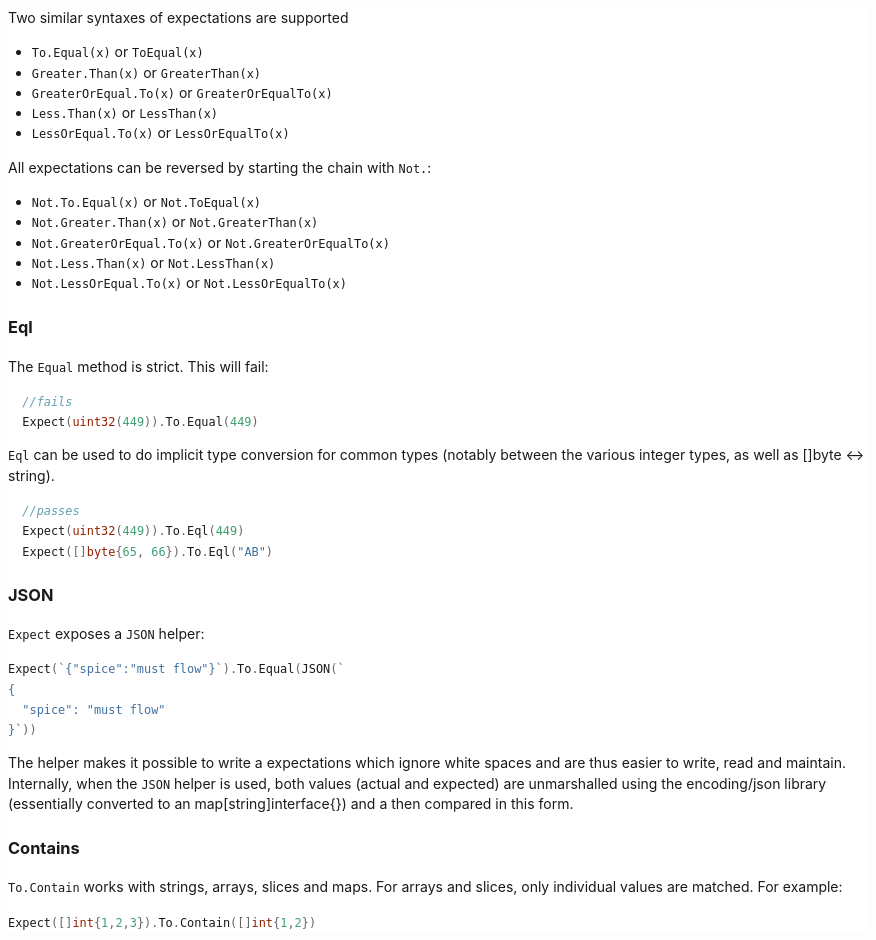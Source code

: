 Two similar syntaxes of expectations are supported

* `To.Equal(x)` or `ToEqual(x)`
* `Greater.Than(x)` or `GreaterThan(x)`
* `GreaterOrEqual.To(x)` or `GreaterOrEqualTo(x)`
* `Less.Than(x)` or `LessThan(x)`
* `LessOrEqual.To(x)` or `LessOrEqualTo(x)`

All expectations can be reversed by starting the chain with `Not.`:

* `Not.To.Equal(x)` or `Not.ToEqual(x)`
* `Not.Greater.Than(x)` or `Not.GreaterThan(x)`
* `Not.GreaterOrEqual.To(x)` or `Not.GreaterOrEqualTo(x)`
* `Not.Less.Than(x)` or `Not.LessThan(x)`
* `Not.LessOrEqual.To(x)` or `Not.LessOrEqualTo(x)`

### Eql

The `Equal` method is strict. This will fail:

```go
  //fails
  Expect(uint32(449)).To.Equal(449)
```

`Eql` can be used to do implicit type conversion for common types (notably between the various integer types, as well as []byte <-> string).

```go
  //passes
  Expect(uint32(449)).To.Eql(449)
  Expect([]byte{65, 66}).To.Eql("AB")
```

### JSON

`Expect` exposes a `JSON` helper:

```go
Expect(`{"spice":"must flow"}`).To.Equal(JSON(`
{
  "spice": "must flow"
}`))
```

The helper makes it possible to write a expectations which ignore white spaces and are thus easier to write, read and maintain. Internally, when the `JSON` helper is used, both values (actual and expected) are unmarshalled using the encoding/json library (essentially converted to an map[string]interface{}) and a then compared in this form.

### Contains

`To.Contain` works with strings, arrays, slices and maps. For arrays and slices, only individual values are matched. For example:

```go
Expect([]int{1,2,3}).To.Contain([]int{1,2})
```
